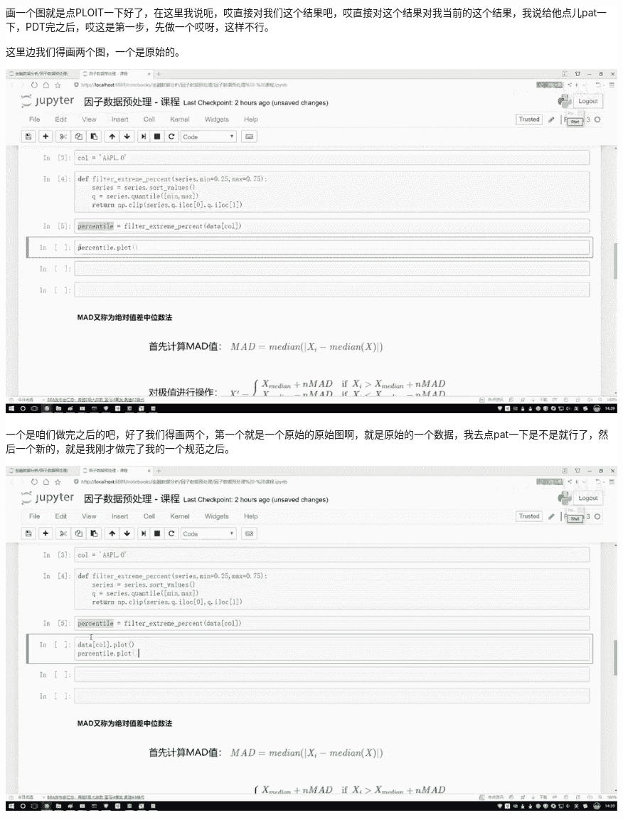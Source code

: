 画一个图就是点PLOIT一下好了，在这里我说呃，哎直接对我们这个结果吧，哎直接对这个结果对我当前的这个结果，我说给他点儿pat一下，PDT完之后，哎这是第一步，先做一个哎呀，这样不行。

这里边我们得画两个图，一个是原始的。

![](img/4668d904e7e7ac723166df0c9d2548fa_43.png)

一个是咱们做完之后的吧，好了我们得画两个，第一个就是一个原始的原始图啊，就是原始的一个数据，我去点pat一下是不是就行了，然后一个新的，就是我刚才做完了我的一个规范之后。



![](img/4668d904e7e7ac723166df0c9d2548fa_45.png)
